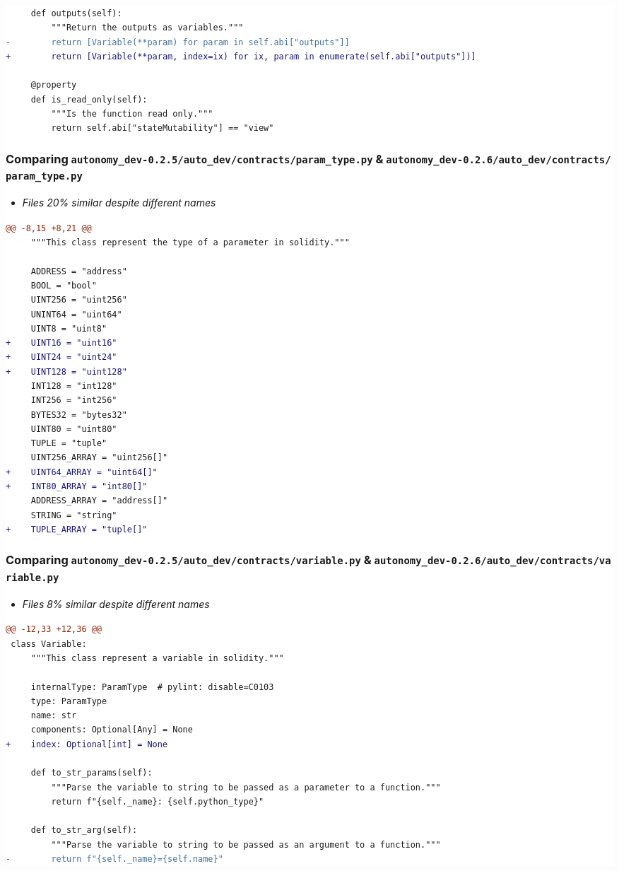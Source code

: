 ```diff
     def outputs(self):
         """Return the outputs as variables."""
-        return [Variable(**param) for param in self.abi["outputs"]]
+        return [Variable(**param, index=ix) for ix, param in enumerate(self.abi["outputs"])]
 
     @property
     def is_read_only(self):
         """Is the function read only."""
         return self.abi["stateMutability"] == "view"
```

### Comparing `autonomy_dev-0.2.5/auto_dev/contracts/param_type.py` & `autonomy_dev-0.2.6/auto_dev/contracts/param_type.py`

 * *Files 20% similar despite different names*

```diff
@@ -8,15 +8,21 @@
     """This class represent the type of a parameter in solidity."""
 
     ADDRESS = "address"
     BOOL = "bool"
     UINT256 = "uint256"
     UNINT64 = "uint64"
     UINT8 = "uint8"
+    UINT16 = "uint16"
+    UINT24 = "uint24"
+    UINT128 = "uint128"
     INT128 = "int128"
     INT256 = "int256"
     BYTES32 = "bytes32"
     UINT80 = "uint80"
     TUPLE = "tuple"
     UINT256_ARRAY = "uint256[]"
+    UINT64_ARRAY = "uint64[]"
+    INT80_ARRAY = "int80[]"
     ADDRESS_ARRAY = "address[]"
     STRING = "string"
+    TUPLE_ARRAY = "tuple[]"
```

### Comparing `autonomy_dev-0.2.5/auto_dev/contracts/variable.py` & `autonomy_dev-0.2.6/auto_dev/contracts/variable.py`

 * *Files 8% similar despite different names*

```diff
@@ -12,33 +12,36 @@
 class Variable:
     """This class represent a variable in solidity."""
 
     internalType: ParamType  # pylint: disable=C0103
     type: ParamType
     name: str
     components: Optional[Any] = None
+    index: Optional[int] = None
 
     def to_str_params(self):
         """Parse the variable to string to be passed as a parameter to a function."""
         return f"{self._name}: {self.python_type}"
 
     def to_str_arg(self):
         """Parse the variable to string to be passed as an argument to a function."""
-        return f"{self._name}={self.name}"
```
